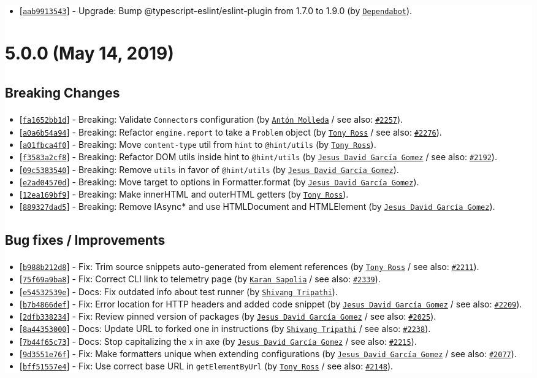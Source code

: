 * [[`aab9913543`](https://github.com/webhintio/hint/commit/aab9913543d9a09fc8ccb0e0c7dc8b2f2ee35ed6)] - Upgrade: Bump @typescript-eslint/eslint-plugin from 1.7.0 to 1.9.0 (by [`Dependabot`](https://github.com/dependabot-bot)).


# 5.0.0 (May 14, 2019)

## Breaking Changes

* [[`fa1652bb1d`](https://github.com/webhintio/hint/commit/fa1652bb1d99ffc1163dcca337836d9048832ac9)] - Breaking: Validate `Connector`s configuration (by [`Antón Molleda`](https://github.com/molant) / see also: [`#2257`](https://github.com/webhintio/hint/issues/2257)).
* [[`a0a6b54a94`](https://github.com/webhintio/hint/commit/a0a6b54a949300d9a1f03892d8c8858c1547129f)] - Breaking: Refactor `engine.report` to take a `Problem` object (by [`Tony Ross`](https://github.com/antross) / see also: [`#2276`](https://github.com/webhintio/hint/issues/2276)).
* [[`a01fbca4f0`](https://github.com/webhintio/hint/commit/a01fbca4f09b6de97edc698839d64910cb40f76a)] - Breaking: Move `content-type` util from `hint` to `@hint/utils` (by [`Tony Ross`](https://github.com/antross)).
* [[`f3583a2cf8`](https://github.com/webhintio/hint/commit/f3583a2cf8c8a93c0ad726803d7211f7b1383b2b)] - Breaking: Refactor DOM utils inside hint to `@hint/utils` (by [`Jesus David García Gomez`](https://github.com/sarvaje) / see also: [`#2192`](https://github.com/webhintio/hint/issues/2192)).
* [[`09c5383540`](https://github.com/webhintio/hint/commit/09c5383540d207e1b1a1a96cf17a0a32c51ea946)] - Breaking: Remove `utils` in favor of `@hint/utils` (by [`Jesus David García Gomez`](https://github.com/sarvaje)).
* [[`e2ad04570d`](https://github.com/webhintio/hint/commit/e2ad04570df3fc8e968bfd412c617b49759b7ae4)] - Breaking: Move target to options in Formatter.format (by [`Jesus David García Gomez`](https://github.com/sarvaje)).
* [[`12ea169bf9`](https://github.com/webhintio/hint/commit/12ea169bf90dbdcfac6f22cde3d3cb4ebf548213)] - Breaking: Make innerHTML and outerHTML getters (by [`Tony Ross`](https://github.com/antross)).
* [[`889327dad5`](https://github.com/webhintio/hint/commit/889327dad55500fb1e12f354e1d0abdfdc0b56ed)] - Breaking: Remove IAsync* and use HTMLDocument and HTMLElement (by [`Jesus David García Gomez`](https://github.com/sarvaje)).

## Bug fixes / Improvements

* [[`b988b212d8`](https://github.com/webhintio/hint/commit/b988b212d8e08b1c4e5b5a005d053966d2b5cfe1)] - Fix: Trim source snippets auto-generated from element references (by [`Tony Ross`](https://github.com/antross) / see also: [`#2211`](https://github.com/webhintio/hint/issues/2211)).
* [[`75f69a9ba8`](https://github.com/webhintio/hint/commit/75f69a9ba87a3db70844a7107e10186adea45164)] - Fix: Correct CLI link to telemetry page (by [`Karan Sapolia`](https://github.com/karansapolia) / see also: [`#2339`](https://github.com/webhintio/hint/issues/2339)).
* [[`e54532539e`](https://github.com/webhintio/hint/commit/e54532539ec3d1173477e051853da07dcb9436f4)] - Docs: Fix outdated info about test runner (by [`Shivang Tripathi`](https://github.com/shivangg)).
* [[`b7b4866def`](https://github.com/webhintio/hint/commit/b7b4866def7a5bad3cddcb05b49a51b0c5b52bec)] - Fix: Error location for HTTP headers and added code snippet (by [`Jesus David García Gomez`](https://github.com/sarvaje) / see also: [`#2209`](https://github.com/webhintio/hint/issues/2209)).
* [[`2dfb338234`](https://github.com/webhintio/hint/commit/2dfb3382347cd264561adc378d6c73972bd1bae6)] - Fix: Review pinned version of packages (by [`Jesus David García Gomez`](https://github.com/sarvaje) / see also: [`#2025`](https://github.com/webhintio/hint/issues/2025)).
* [[`8a44353000`](https://github.com/webhintio/hint/commit/8a44353000cfc30278ef32fa68ca1e3269b25a72)] - Docs: Update URL to forked one in instructions (by [`Shivang Tripathi`](https://github.com/shivangg) / see also: [`#2238`](https://github.com/webhintio/hint/issues/2238)).
* [[`7b44f65c73`](https://github.com/webhintio/hint/commit/7b44f65c73cf9f357b8b43354b046e2a294e9822)] - Docs: Stop capitalizing the `x` in axe (by [`Jesus David García Gomez`](https://github.com/sarvaje) / see also: [`#2215`](https://github.com/webhintio/hint/issues/2215)).
* [[`9d3551e76f`](https://github.com/webhintio/hint/commit/9d3551e76ff7be5677dfc95b96b54340cb219ac3)] - Fix: Make formatters unique when extending configurations (by [`Jesus David García Gomez`](https://github.com/sarvaje) / see also: [`#2077`](https://github.com/webhintio/hint/issues/2077)).
* [[`bff51557e4`](https://github.com/webhintio/hint/commit/bff51557e4fdb9bf921d3dbe60a85d897fe9abde)] - Fix: Use correct base URL in `getElementByUrl` (by [`Tony Ross`](https://github.com/antross) / see also: [`#2148`](https://github.com/webhintio/hint/issues/2148)).